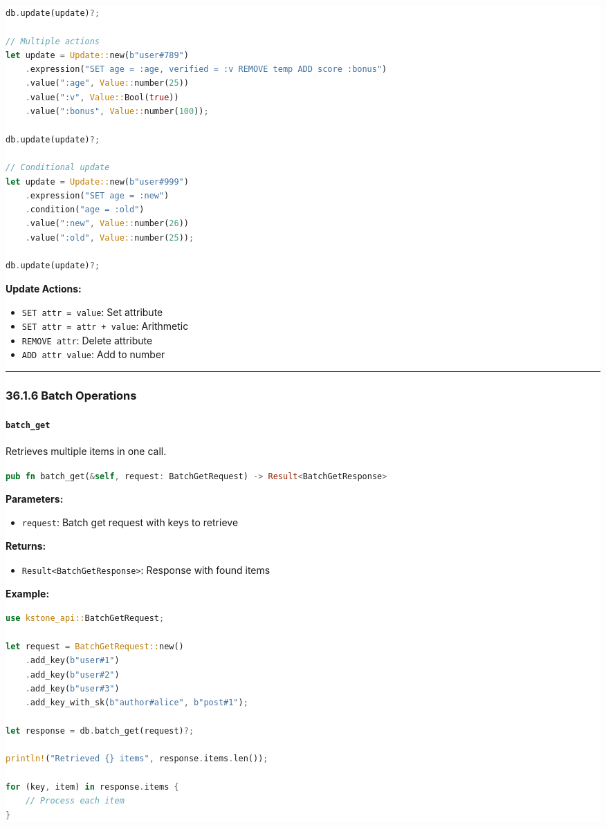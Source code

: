 ```rust
db.update(update)?;

// Multiple actions
let update = Update::new(b"user#789")
    .expression("SET age = :age, verified = :v REMOVE temp ADD score :bonus")
    .value(":age", Value::number(25))
    .value(":v", Value::Bool(true))
    .value(":bonus", Value::number(100));

db.update(update)?;

// Conditional update
let update = Update::new(b"user#999")
    .expression("SET age = :new")
    .condition("age = :old")
    .value(":new", Value::number(26))
    .value(":old", Value::number(25));

db.update(update)?;
```

**Update Actions:**
- `SET attr = value`: Set attribute
- `SET attr = attr + value`: Arithmetic
- `REMOVE attr`: Delete attribute
- `ADD attr value`: Add to number

---

### 36.1.6 Batch Operations

#### `batch_get`

Retrieves multiple items in one call.

```rust
pub fn batch_get(&self, request: BatchGetRequest) -> Result<BatchGetResponse>
```

**Parameters:**
- `request`: Batch get request with keys to retrieve

**Returns:**
- `Result<BatchGetResponse>`: Response with found items

**Example:**
```rust
use kstone_api::BatchGetRequest;

let request = BatchGetRequest::new()
    .add_key(b"user#1")
    .add_key(b"user#2")
    .add_key(b"user#3")
    .add_key_with_sk(b"author#alice", b"post#1");

let response = db.batch_get(request)?;

println!("Retrieved {} items", response.items.len());

for (key, item) in response.items {
    // Process each item
}
```

